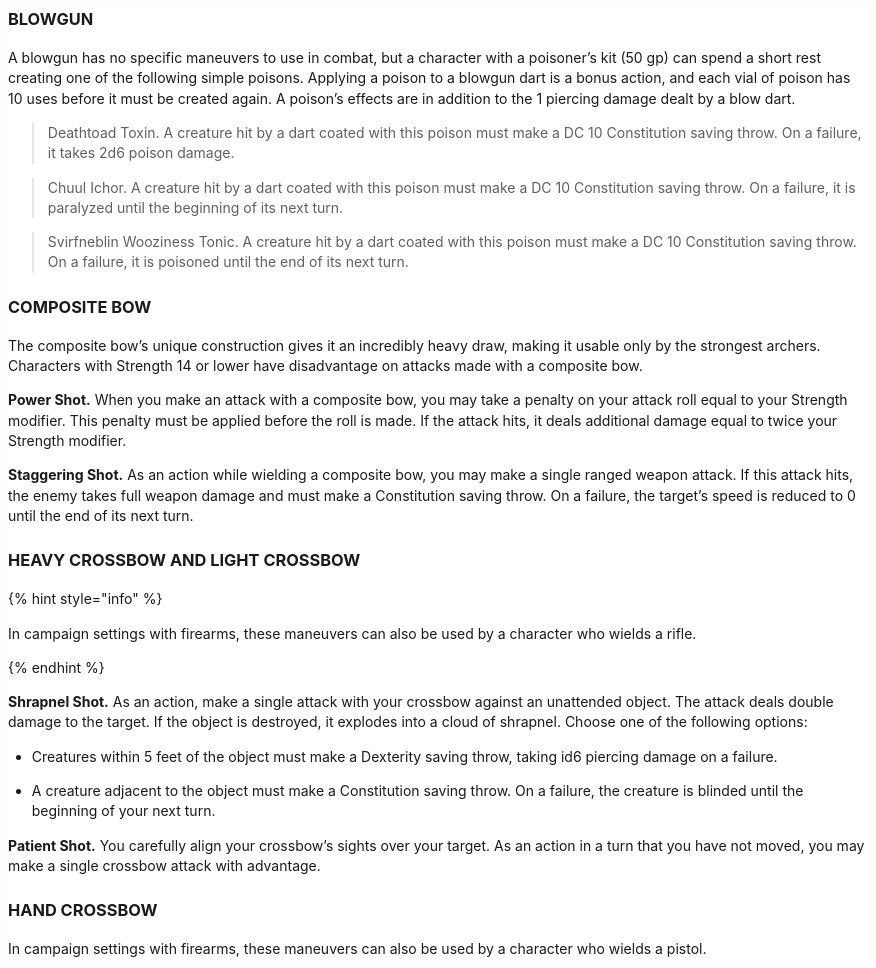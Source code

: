 ### BLOWGUN

A blowgun has no specific maneuvers to use in combat, but a character with a poisoner’s kit \(50 gp\) can spend a short rest creating one of the following simple poisons. Applying a poison to a blowgun dart is a bonus action, and each vial of poison has 10 uses before it must be created again. A poison’s effects are in addition to the 1 piercing damage dealt by a blow dart. 

> Deathtoad Toxin. A creature hit by a dart coated with this poison must make a DC 10 Constitution saving throw. On a failure, it takes 2d6 poison damage.

> Chuul Ichor. A creature hit by a dart coated with this poison must make a DC 10 Constitution saving throw. On a failure, it is paralyzed until the beginning of its next turn.

> Svirfneblin Wooziness Tonic. A creature hit by a dart coated with this poison must make a DC 10 Constitution saving throw. On a failure, it is poisoned until the end of its next turn.

### COMPOSITE BOW

The composite bow’s unique construction gives it an incredibly heavy draw, making it usable only by the strongest archers. Characters with Strength 14 or lower have disadvantage on attacks made with a composite bow. 

**Power Shot.** When you make an attack with a composite bow, you may take a penalty on your attack roll equal to your Strength modifier. This penalty must be applied before the roll is made. If the attack hits, it deals additional damage equal to twice your Strength modifier. 

**Staggering Shot.** As an action while wielding a composite bow, you may make a single ranged weapon attack. If this attack hits, the enemy takes full weapon damage and must make a Constitution saving throw. On a failure, the target’s speed is reduced to 0 until the end of its next turn.

### HEAVY CROSSBOW AND LIGHT CROSSBOW

{% hint style="info" %}

In campaign settings with firearms, these maneuvers can also be used by a character who wields a rifle. 

{% endhint %}

**Shrapnel Shot.** As an action, make a single attack with your crossbow against an unattended object. The attack deals double damage to the target. If the object is destroyed, it explodes into a cloud of shrapnel. Choose one of the following options: 

* Creatures within 5 feet of the object must make a Dexterity saving throw, taking id6 piercing damage on a failure. 

* A creature adjacent to the object must make a Constitution saving throw. On a failure, the creature is blinded until the beginning of your next turn. 

**Patient Shot.** You carefully align your crossbow’s sights over your target. As an action in a turn that you have not moved, you may make a single crossbow attack with advantage.

### HAND CROSSBOW

In campaign settings with firearms, these maneuvers can also be used by a character who wields a pistol.
